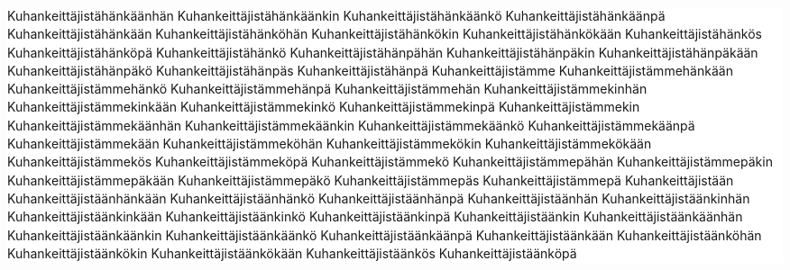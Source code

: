 Kuhankeittäjistähänkäänhän
Kuhankeittäjistähänkäänkin
Kuhankeittäjistähänkäänkö
Kuhankeittäjistähänkäänpä
Kuhankeittäjistähänkään
Kuhankeittäjistähänköhän
Kuhankeittäjistähänkökin
Kuhankeittäjistähänkökään
Kuhankeittäjistähänkös
Kuhankeittäjistähänköpä
Kuhankeittäjistähänkö
Kuhankeittäjistähänpähän
Kuhankeittäjistähänpäkin
Kuhankeittäjistähänpäkään
Kuhankeittäjistähänpäkö
Kuhankeittäjistähänpäs
Kuhankeittäjistähänpä
Kuhankeittäjistämme
Kuhankeittäjistämmehänkään
Kuhankeittäjistämmehänkö
Kuhankeittäjistämmehänpä
Kuhankeittäjistämmehän
Kuhankeittäjistämmekinhän
Kuhankeittäjistämmekinkään
Kuhankeittäjistämmekinkö
Kuhankeittäjistämmekinpä
Kuhankeittäjistämmekin
Kuhankeittäjistämmekäänhän
Kuhankeittäjistämmekäänkin
Kuhankeittäjistämmekäänkö
Kuhankeittäjistämmekäänpä
Kuhankeittäjistämmekään
Kuhankeittäjistämmeköhän
Kuhankeittäjistämmekökin
Kuhankeittäjistämmekökään
Kuhankeittäjistämmekös
Kuhankeittäjistämmeköpä
Kuhankeittäjistämmekö
Kuhankeittäjistämmepähän
Kuhankeittäjistämmepäkin
Kuhankeittäjistämmepäkään
Kuhankeittäjistämmepäkö
Kuhankeittäjistämmepäs
Kuhankeittäjistämmepä
Kuhankeittäjistään
Kuhankeittäjistäänhänkään
Kuhankeittäjistäänhänkö
Kuhankeittäjistäänhänpä
Kuhankeittäjistäänhän
Kuhankeittäjistäänkinhän
Kuhankeittäjistäänkinkään
Kuhankeittäjistäänkinkö
Kuhankeittäjistäänkinpä
Kuhankeittäjistäänkin
Kuhankeittäjistäänkäänhän
Kuhankeittäjistäänkäänkin
Kuhankeittäjistäänkäänkö
Kuhankeittäjistäänkäänpä
Kuhankeittäjistäänkään
Kuhankeittäjistäänköhän
Kuhankeittäjistäänkökin
Kuhankeittäjistäänkökään
Kuhankeittäjistäänkös
Kuhankeittäjistäänköpä